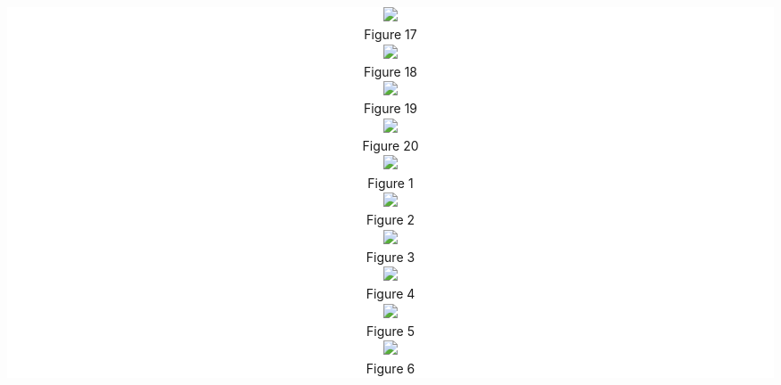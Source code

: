 <div align='center'>
	<img width='700px' src='/img/sd/sd-c23-f17.svg' />
	<figcaption>Figure 17</figcaption>
</div>

<div align='center'>
	<img width='700px' src='/img/sd/sd-c23-f18.svg' />
	<figcaption>Figure 18</figcaption>
</div>

<div align='center'>
	<img width='700px' src='/img/sd/sd-c23-f19.svg' />
	<figcaption>Figure 19</figcaption>
</div>

<div align='center'>
	<img width='700px' src={require('@site/static/img/sd/sd-c23-f20.png').default} />
	<figcaption>Figure 20</figcaption>
</div>



<div align='center'>
	<img width='700px' src={require('@site/static/img/sd/sd-c24-f1.png').default} />
	<figcaption>Figure 1</figcaption>
</div>

<div align='center'>
	<img width='700px' src={require('@site/static/img/sd/sd-c24-f2.png').default} />
	<figcaption>Figure 2</figcaption>
</div>

<div align='center'>
	<img width='700px' src={require('@site/static/img/sd/sd-c24-f3.png').default} />
	<figcaption>Figure 3</figcaption>
</div>

<div align='center'>
	<img width='700px' src='/img/sd/sd-c24-f4.svg' />
	<figcaption>Figure 4</figcaption>
</div>

<div align='center'>
	<img width='700px' src={require('@site/static/img/sd/sd-c24-f5.png').default} />
	<figcaption>Figure 5</figcaption>
</div>

<div align='center'>
	<img width='700px' src={require('@site/static/img/sd/sd-c24-f6.png').default} />
	<figcaption>Figure 6</figcaption>
</div>
